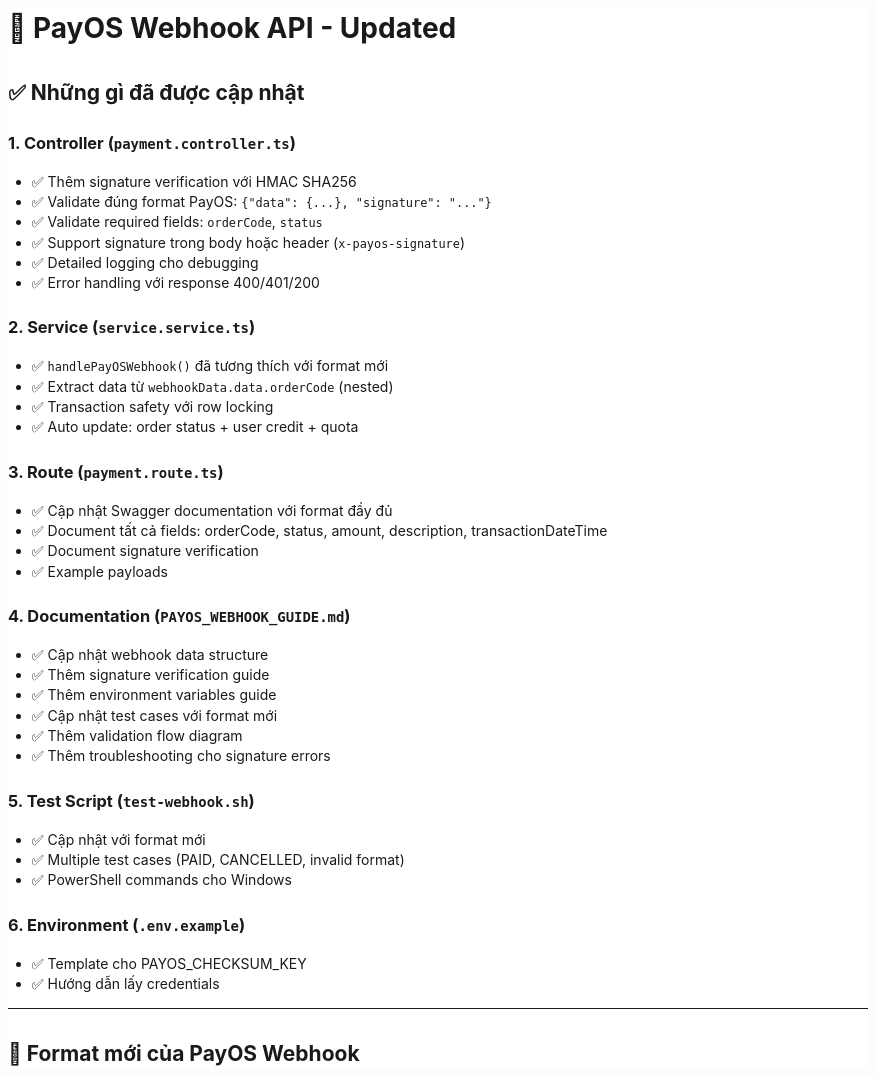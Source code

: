 # 🎉 PayOS Webhook API - Updated

## ✅ Những gì đã được cập nhật

### 1. **Controller** (`payment.controller.ts`)

-   ✅ Thêm signature verification với HMAC SHA256
-   ✅ Validate đúng format PayOS: `{"data": {...}, "signature": "..."}`
-   ✅ Validate required fields: `orderCode`, `status`
-   ✅ Support signature trong body hoặc header (`x-payos-signature`)
-   ✅ Detailed logging cho debugging
-   ✅ Error handling với response 400/401/200

### 2. **Service** (`service.service.ts`)

-   ✅ `handlePayOSWebhook()` đã tương thích với format mới
-   ✅ Extract data từ `webhookData.data.orderCode` (nested)
-   ✅ Transaction safety với row locking
-   ✅ Auto update: order status + user credit + quota

### 3. **Route** (`payment.route.ts`)

-   ✅ Cập nhật Swagger documentation với format đầy đủ
-   ✅ Document tất cả fields: orderCode, status, amount, description, transactionDateTime
-   ✅ Document signature verification
-   ✅ Example payloads

### 4. **Documentation** (`PAYOS_WEBHOOK_GUIDE.md`)

-   ✅ Cập nhật webhook data structure
-   ✅ Thêm signature verification guide
-   ✅ Thêm environment variables guide
-   ✅ Cập nhật test cases với format mới
-   ✅ Thêm validation flow diagram
-   ✅ Thêm troubleshooting cho signature errors

### 5. **Test Script** (`test-webhook.sh`)

-   ✅ Cập nhật với format mới
-   ✅ Multiple test cases (PAID, CANCELLED, invalid format)
-   ✅ PowerShell commands cho Windows

### 6. **Environment** (`.env.example`)

-   ✅ Template cho PAYOS_CHECKSUM_KEY
-   ✅ Hướng dẫn lấy credentials

---

## 🔄 Format mới của PayOS Webhook
